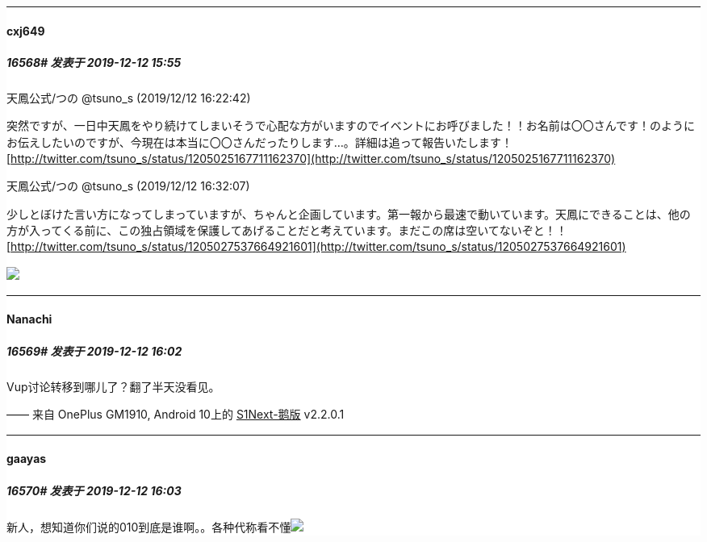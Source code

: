 





-----

####  cxj649  
##### 16568#       发表于 2019-12-12 15:55




天鳳公式/つの @tsuno_s (2019/12/12 16:22:42)

突然ですが、一日中天鳳をやり続けてしまいそうで心配な方がいますのでイベントにお呼びました！！お名前は〇〇さんです！のようにお伝えしたいのですが、今現在は本当に〇〇さんだったりします…。詳細は追って報告いたします！
[http://twitter.com/tsuno_s/status/1205025167711162370](http://twitter.com/tsuno_s/status/1205025167711162370)


天鳳公式/つの @tsuno_s (2019/12/12 16:32:07)

少しとぼけた言い方になってしまっていますが、ちゃんと企画しています。第一報から最速で動いています。天鳳にできることは、他の方が入ってくる前に、この独占領域を保護してあげることだと考えています。まだこの席は空いてないぞと！！
[http://twitter.com/tsuno_s/status/1205027537664921601](http://twitter.com/tsuno_s/status/1205027537664921601)

<img src="https://static.saraba1st.com/image/smiley/face2017/068.png" referrerpolicy="no-referrer">







-----

####  Nanachi  
##### 16569#       发表于 2019-12-12 16:02




Vup讨论转移到哪儿了？翻了半天没看见。

—— 来自 OnePlus GM1910, Android 10上的 [S1Next-鹅版](https://github.com/ykrank/S1-Next/releases) v2.2.0.1







-----

####  gaayas  
##### 16570#       发表于 2019-12-12 16:03




新人，想知道你们说的010到底是谁啊。。各种代称看不懂<img src="https://static.saraba1st.com/image/smiley/face2017/001.png" referrerpolicy="no-referrer">


